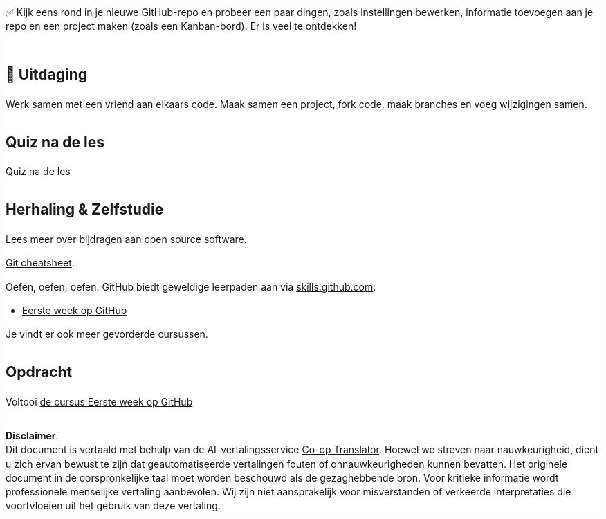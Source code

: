 ✅ Kijk eens rond in je nieuwe GitHub-repo en probeer een paar dingen, zoals instellingen bewerken, informatie toevoegen aan je repo en een project maken (zoals een Kanban-bord). Er is veel te ontdekken!

---

## 🚀 Uitdaging 

Werk samen met een vriend aan elkaars code. Maak samen een project, fork code, maak branches en voeg wijzigingen samen.

## Quiz na de les
[Quiz na de les](https://ff-quizzes.netlify.app/web/en/)

## Herhaling & Zelfstudie

Lees meer over [bijdragen aan open source software](https://opensource.guide/how-to-contribute/#how-to-submit-a-contribution). 

[Git cheatsheet](https://training.github.com/downloads/github-git-cheat-sheet/).

Oefen, oefen, oefen. GitHub biedt geweldige leerpaden aan via [skills.github.com](https://skills.github.com):

- [Eerste week op GitHub](https://skills.github.com/#first-week-on-github)

Je vindt er ook meer gevorderde cursussen. 

## Opdracht 

Voltooi [de cursus Eerste week op GitHub](https://skills.github.com/#first-week-on-github)

---

**Disclaimer**:  
Dit document is vertaald met behulp van de AI-vertalingsservice [Co-op Translator](https://github.com/Azure/co-op-translator). Hoewel we streven naar nauwkeurigheid, dient u zich ervan bewust te zijn dat geautomatiseerde vertalingen fouten of onnauwkeurigheden kunnen bevatten. Het originele document in de oorspronkelijke taal moet worden beschouwd als de gezaghebbende bron. Voor kritieke informatie wordt professionele menselijke vertaling aanbevolen. Wij zijn niet aansprakelijk voor misverstanden of verkeerde interpretaties die voortvloeien uit het gebruik van deze vertaling.